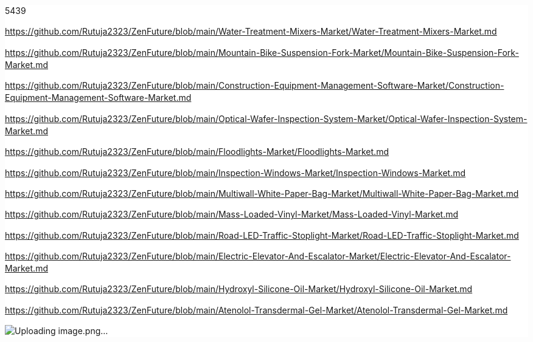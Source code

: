 5439</p><p><a href="https://github.com/Rutuja2323/ZenFuture/blob/main/Water-Treatment-Mixers-Market/Water-Treatment-Mixers-Market.md">https://github.com/Rutuja2323/ZenFuture/blob/main/Water-Treatment-Mixers-Market/Water-Treatment-Mixers-Market.md</a></p><p><a href="https://github.com/Rutuja2323/ZenFuture/blob/main/Mountain-Bike-Suspension-Fork-Market/Mountain-Bike-Suspension-Fork-Market.md">https://github.com/Rutuja2323/ZenFuture/blob/main/Mountain-Bike-Suspension-Fork-Market/Mountain-Bike-Suspension-Fork-Market.md</a></p><p><a href="https://github.com/Rutuja2323/ZenFuture/blob/main/Construction-Equipment-Management-Software-Market/Construction-Equipment-Management-Software-Market.md">https://github.com/Rutuja2323/ZenFuture/blob/main/Construction-Equipment-Management-Software-Market/Construction-Equipment-Management-Software-Market.md</a></p><p><a href="https://github.com/Rutuja2323/ZenFuture/blob/main/Optical-Wafer-Inspection-System-Market/Optical-Wafer-Inspection-System-Market.md">https://github.com/Rutuja2323/ZenFuture/blob/main/Optical-Wafer-Inspection-System-Market/Optical-Wafer-Inspection-System-Market.md</a></p><p><a href="https://github.com/Rutuja2323/ZenFuture/blob/main/Floodlights-Market/Floodlights-Market.md">https://github.com/Rutuja2323/ZenFuture/blob/main/Floodlights-Market/Floodlights-Market.md</a></p><p><a href="https://github.com/Rutuja2323/ZenFuture/blob/main/Inspection-Windows-Market/Inspection-Windows-Market.md">https://github.com/Rutuja2323/ZenFuture/blob/main/Inspection-Windows-Market/Inspection-Windows-Market.md</a></p><p><a href="https://github.com/Rutuja2323/ZenFuture/blob/main/Multiwall-White-Paper-Bag-Market/Multiwall-White-Paper-Bag-Market.md">https://github.com/Rutuja2323/ZenFuture/blob/main/Multiwall-White-Paper-Bag-Market/Multiwall-White-Paper-Bag-Market.md</a></p><p><a href="https://github.com/Rutuja2323/ZenFuture/blob/main/Mass-Loaded-Vinyl-Market/Mass-Loaded-Vinyl-Market.md">https://github.com/Rutuja2323/ZenFuture/blob/main/Mass-Loaded-Vinyl-Market/Mass-Loaded-Vinyl-Market.md</a></p><p><a href="https://github.com/Rutuja2323/ZenFuture/blob/main/Road-LED-Traffic-Stoplight-Market/Road-LED-Traffic-Stoplight-Market.md">https://github.com/Rutuja2323/ZenFuture/blob/main/Road-LED-Traffic-Stoplight-Market/Road-LED-Traffic-Stoplight-Market.md</a></p><p><a href="https://github.com/Rutuja2323/ZenFuture/blob/main/Electric-Elevator-And-Escalator-Market/Electric-Elevator-And-Escalator-Market.md">https://github.com/Rutuja2323/ZenFuture/blob/main/Electric-Elevator-And-Escalator-Market/Electric-Elevator-And-Escalator-Market.md</a></p><p><a href="https://github.com/Rutuja2323/ZenFuture/blob/main/Hydroxyl-Silicone-Oil-Market/Hydroxyl-Silicone-Oil-Market.md">https://github.com/Rutuja2323/ZenFuture/blob/main/Hydroxyl-Silicone-Oil-Market/Hydroxyl-Silicone-Oil-Market.md</a></p><p><a href="https://github.com/Rutuja2323/ZenFuture/blob/main/Atenolol-Transdermal-Gel-Market/Atenolol-Transdermal-Gel-Market.md">https://github.com/Rutuja2323/ZenFuture/blob/main/Atenolol-Transdermal-Gel-Market/Atenolol-Transdermal-Gel-Market.md</a></p>
![Uploading image.png…]()
